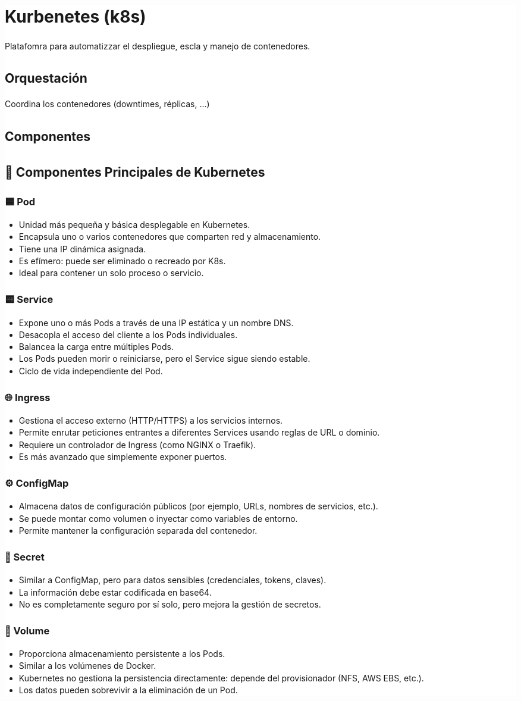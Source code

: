 # Kurbenetes (k8s)
Platafomra para automatizzar el despliegue, escla y manejo de contenedores.

## Orquestación

Coordina los contenedores (downtimes, réplicas, ...)

## Componentes

## 🧩 Componentes Principales de Kubernetes

### 🟦 Pod
- Unidad más pequeña y básica desplegable en Kubernetes.
- Encapsula uno o varios contenedores que comparten red y almacenamiento.
- Tiene una IP dinámica asignada.
- Es efímero: puede ser eliminado o recreado por K8s.
- Ideal para contener un solo proceso o servicio.

### 🟨 Service
- Expone uno o más Pods a través de una IP estática y un nombre DNS.
- Desacopla el acceso del cliente a los Pods individuales.
- Balancea la carga entre múltiples Pods.
- Los Pods pueden morir o reiniciarse, pero el Service sigue siendo estable.
- Ciclo de vida independiente del Pod.

### 🌐 Ingress
- Gestiona el acceso externo (HTTP/HTTPS) a los servicios internos.
- Permite enrutar peticiones entrantes a diferentes Services usando reglas de URL o dominio.
- Requiere un controlador de Ingress (como NGINX o Traefik).
- Es más avanzado que simplemente exponer puertos.

### ⚙️ ConfigMap
- Almacena datos de configuración públicos (por ejemplo, URLs, nombres de servicios, etc.).
- Se puede montar como volumen o inyectar como variables de entorno.
- Permite mantener la configuración separada del contenedor.

### 🔐 Secret
- Similar a ConfigMap, pero para datos sensibles (credenciales, tokens, claves).
- La información debe estar codificada en base64.
- No es completamente seguro por sí solo, pero mejora la gestión de secretos.

### 💾 Volume
- Proporciona almacenamiento persistente a los Pods.
- Similar a los volúmenes de Docker.
- Kubernetes no gestiona la persistencia directamente: depende del provisionador (NFS, AWS EBS, etc.).
- Los datos pueden sobrevivir a la eliminación de un Pod.

